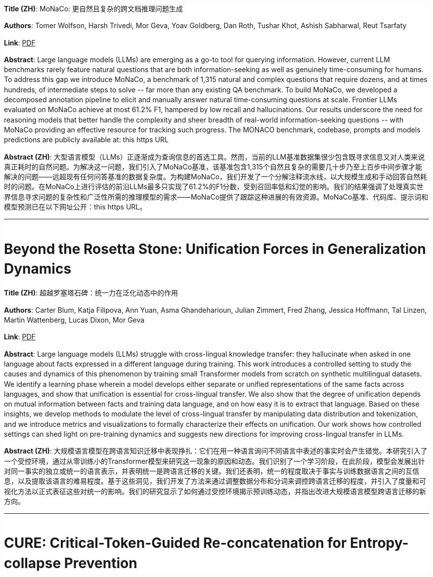 **Title (ZH)**: MoNaCo: 更自然且复杂的跨文档推理问题生成 

**Authors**: Tomer Wolfson, Harsh Trivedi, Mor Geva, Yoav Goldberg, Dan Roth, Tushar Khot, Ashish Sabharwal, Reut Tsarfaty  

**Link**: [PDF](https://arxiv.org/pdf/2508.11133)  

**Abstract**: Large language models (LLMs) are emerging as a go-to tool for querying information. However, current LLM benchmarks rarely feature natural questions that are both information-seeking as well as genuinely time-consuming for humans. To address this gap we introduce MoNaCo, a benchmark of 1,315 natural and complex questions that require dozens, and at times hundreds, of intermediate steps to solve -- far more than any existing QA benchmark. To build MoNaCo, we developed a decomposed annotation pipeline to elicit and manually answer natural time-consuming questions at scale. Frontier LLMs evaluated on MoNaCo achieve at most 61.2% F1, hampered by low recall and hallucinations. Our results underscore the need for reasoning models that better handle the complexity and sheer breadth of real-world information-seeking questions -- with MoNaCo providing an effective resource for tracking such progress. The MONACO benchmark, codebase, prompts and models predictions are publicly available at: this https URL 

**Abstract (ZH)**: 大型语言模型（LLMs）正逐渐成为查询信息的首选工具。然而，当前的LLM基准数据集很少包含既寻求信息又对人类来说真正耗时的自然问题。为解决这一问题，我们引入了MoNaCo基准，该基准包含1,315个自然且复杂的需要几十步乃至上百步中间步骤才能解决的问题——远超现有任何问答基准的数据复杂度。为构建MoNaCo，我们开发了一个分解注释流水线，以大规模生成和手动回答自然耗时的问题。在MoNaCo上进行评估的前沿LLMs最多只实现了61.2%的F1分数，受到召回率低和幻觉的影响。我们的结果强调了处理真实世界信息寻求问题的复杂性和广泛性所需的推理模型的需求——MoNaCo提供了跟踪这种进展的有效资源。MoNaCo基准、代码库、提示词和模型预测已在以下网址公开：this https URL。 

---
# Beyond the Rosetta Stone: Unification Forces in Generalization Dynamics 

**Title (ZH)**: 超越罗塞塔石碑：统一力在泛化动态中的作用 

**Authors**: Carter Blum, Katja Filipova, Ann Yuan, Asma Ghandeharioun, Julian Zimmert, Fred Zhang, Jessica Hoffmann, Tal Linzen, Martin Wattenberg, Lucas Dixon, Mor Geva  

**Link**: [PDF](https://arxiv.org/pdf/2508.11017)  

**Abstract**: Large language models (LLMs) struggle with cross-lingual knowledge transfer: they hallucinate when asked in one language about facts expressed in a different language during training. This work introduces a controlled setting to study the causes and dynamics of this phenomenon by training small Transformer models from scratch on synthetic multilingual datasets. We identify a learning phase wherein a model develops either separate or unified representations of the same facts across languages, and show that unification is essential for cross-lingual transfer. We also show that the degree of unification depends on mutual information between facts and training data language, and on how easy it is to extract that language. Based on these insights, we develop methods to modulate the level of cross-lingual transfer by manipulating data distribution and tokenization, and we introduce metrics and visualizations to formally characterize their effects on unification. Our work shows how controlled settings can shed light on pre-training dynamics and suggests new directions for improving cross-lingual transfer in LLMs. 

**Abstract (ZH)**: 大规模语言模型在跨语言知识迁移中表现挣扎：它们在用一种语言询问不同语言中表述的事实时会产生错觉。本研究引入了一个受控环境，通过从零训练小的Transformer模型来研究这一现象的原因和动态。我们识别了一个学习阶段，在此阶段，模型会发展出针对同一事实的独立或统一的语言表示，并表明统一是跨语言迁移的关键。我们还表明，统一的程度取决于事实与训练数据语言之间的互信息，以及提取该语言的难易程度。基于这些洞见，我们开发了方法来通过调整数据分布和分词来调控跨语言迁移的程度，并引入了度量和可视化方法以正式表征这些对统一的影响。我们的研究显示了如何通过受控环境揭示预训练动态，并指出改进大规模语言模型跨语言迁移的新方向。 

---
# CURE: Critical-Token-Guided Re-concatenation for Entropy-collapse Prevention 
